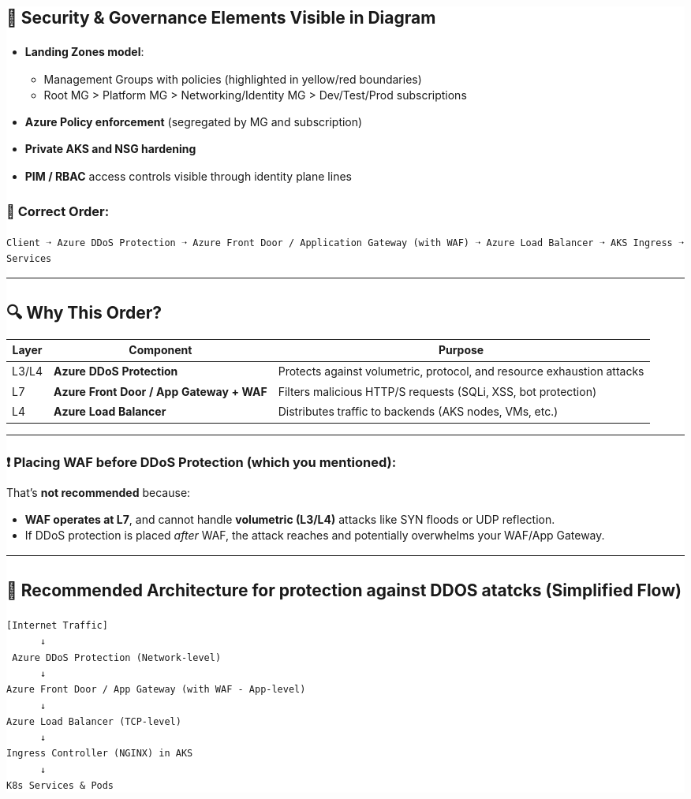 
## 🔐 Security & Governance Elements Visible in Diagram

* **Landing Zones model**:

  * Management Groups with policies (highlighted in yellow/red boundaries)
  * Root MG > Platform MG > Networking/Identity MG > Dev/Test/Prod subscriptions
* **Azure Policy enforcement** (segregated by MG and subscription)
* **Private AKS and NSG hardening**
* **PIM / RBAC** access controls visible through identity plane lines


### 📌 **Correct Order:**

```
Client ➝ Azure DDoS Protection ➝ Azure Front Door / Application Gateway (with WAF) ➝ Azure Load Balancer ➝ AKS Ingress ➝ Services
```

---

## 🔍 Why This Order?

| Layer | Component                                | Purpose                                                                |
| ----- | ---------------------------------------- | ---------------------------------------------------------------------- |
| L3/L4 | **Azure DDoS Protection**                | Protects against volumetric, protocol, and resource exhaustion attacks |
| L7    | **Azure Front Door / App Gateway + WAF** | Filters malicious HTTP/S requests (SQLi, XSS, bot protection)          |
| L4    | **Azure Load Balancer**                  | Distributes traffic to backends (AKS nodes, VMs, etc.)                 |

---

### ❗ Placing **WAF before DDoS Protection** (which you mentioned):

That’s **not recommended** because:

* **WAF operates at L7**, and cannot handle **volumetric (L3/L4)** attacks like SYN floods or UDP reflection.
* If DDoS protection is placed *after* WAF, the attack reaches and potentially overwhelms your WAF/App Gateway.

---

## 🔐 Recommended Architecture for protection against DDOS atatcks (Simplified Flow)

```text
[Internet Traffic]
      ↓
 Azure DDoS Protection (Network-level)
      ↓
Azure Front Door / App Gateway (with WAF - App-level)
      ↓
Azure Load Balancer (TCP-level)
      ↓
Ingress Controller (NGINX) in AKS
      ↓
K8s Services & Pods
```
